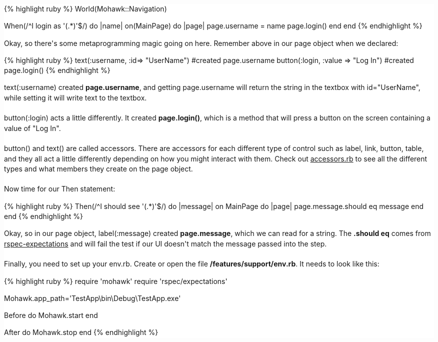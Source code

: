 {% highlight ruby %}
World(Mohawk::Navigation)

When(/^I login as '(.*)'$/) do |name|
  on(MainPage) do |page|
    page.username = name
    page.login()
  end
end
{% endhighlight %}

Okay, so there's some metaprogramming magic going on here. Remember above in our page object when we declared:

{% highlight ruby %}
  text(:username, :id=> "UserName") #created page.username
  button(:login, :value => "Log In") #created page.login()
{% endhighlight %}

text(:username) created **page.username**, and getting page.username will return the string in the textbox with id="UserName", while setting it will write text to the textbox.
<br/><br/>
button(:login) acts a little differently. It created **page.login()**, which is a method that will press a button on the screen containing a value of "Log In".
<br/><br/>
button() and text() are called accessors. There are accessors for each different type of control such as label, link, button, table, and they all act a little differently depending on how you might interact with them. Check out [accessors.rb](https://github.com/leviwilson/mohawk/blob/master/lib/mohawk/accessors.rb) to see all the different types and what members they create on the page object.
<br/><br/>
Now time for our Then statement:

{% highlight ruby %}
Then(/^I should see '(.*)'$/) do |message|
  on MainPage do |page|
    page.message.should eq message
  end
end
{% endhighlight %}

Okay, so in our page object, label(:message) created **page.message**, which we can read for a string. The **.should eq** comes from [rspec-expectations](https://github.com/rspec/rspec-expectations) and will fail the test if our UI doesn't match the message passed into the step.
<br/><br/>
Finally, you need to set up your env.rb. Create or open the file **/features/support/env.rb**. It needs to look like this:

{% highlight ruby %}
require 'mohawk'
require 'rspec/expectations'

Mohawk.app_path='TestApp\bin\Debug\TestApp.exe'

Before do
  Mohawk.start
end

After do
  Mohawk.stop
end
{% endhighlight %}
